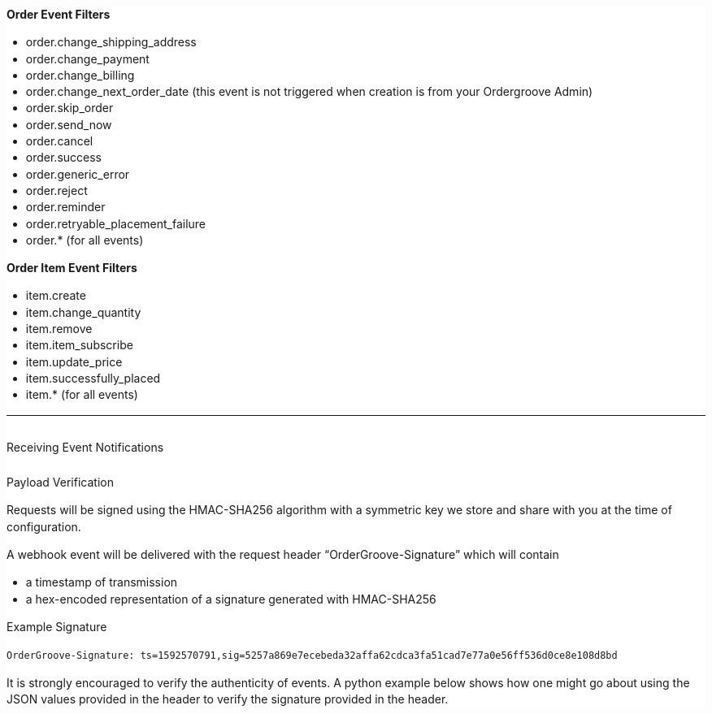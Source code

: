 **Order Event Filters**

*   order.change\_shipping\_address
*   order.change\_payment
*   order.change\_billing
*   order.change\_next\_order\_date (this event is not triggered when creation is from your Ordergroove Admin)
*   order.skip\_order
*   order.send\_now
*   order.cancel
*   order.success
*   order.generic\_error
*   order.reject
*   order.reminder
*   order.retryable\_placement\_failure
*   order.\* (for all events)

**Order Item Event Filters**

*   item.create
*   item.change\_quantity
*   item.remove
*   item.item\_subscribe
*   item.update\_price
*   item.successfully\_placed
*   item.\* (for all events)

* * *

## 

Receiving Event Notifications

[](#receiving-event-notifications)

### 

Payload Verification

[](#payload-verification)

Requests will be signed using the HMAC-SHA256 algorithm with a symmetric key we store and share with you at the time of configuration.

A webhook event will be delivered with the request header “OrderGroove-Signature” which will contain

*   a timestamp of transmission
*   a hex-encoded representation of a signature generated with HMAC-SHA256

Example Signature

`OrderGroove-Signature: ts=1592570791,sig=5257a869e7ecebeda32affa62cdca3fa51cad7e77a0e56ff536d0ce8e108d8bd`

It is strongly encouraged to verify the authenticity of events. A python example below shows how one might go about using the JSON values provided in the header to verify the signature provided in the header.
